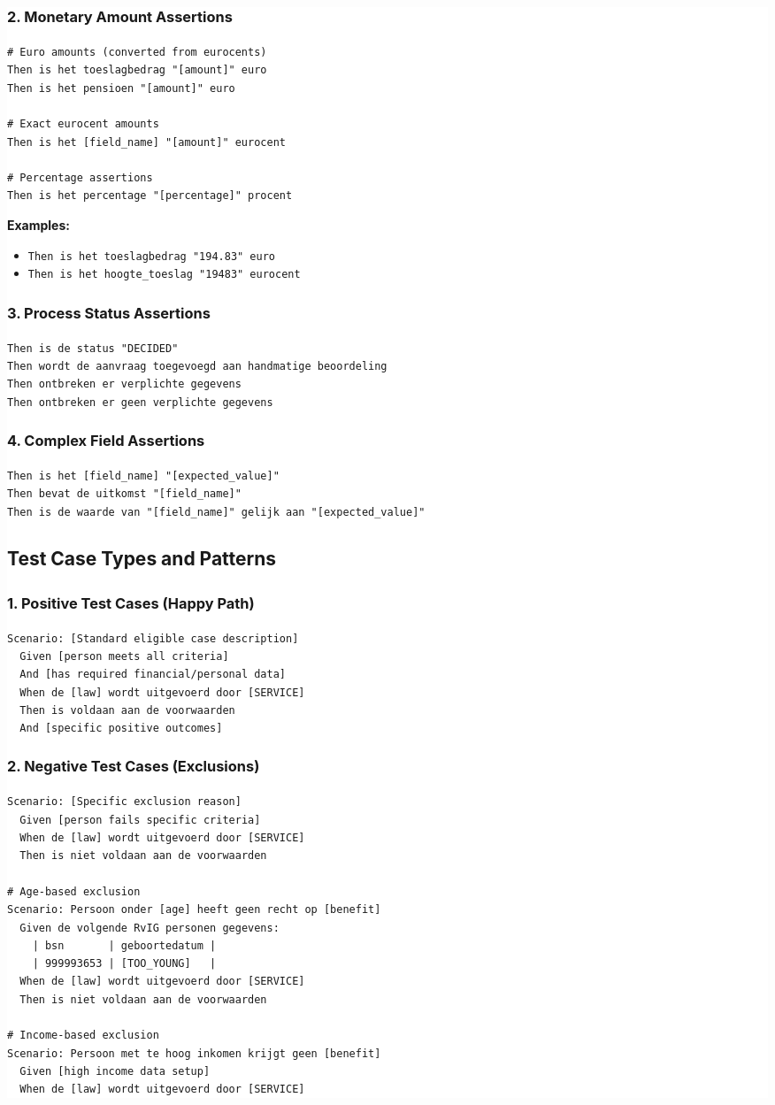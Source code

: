 ### 2. Monetary Amount Assertions
```gherkin
# Euro amounts (converted from eurocents)
Then is het toeslagbedrag "[amount]" euro
Then is het pensioen "[amount]" euro

# Exact eurocent amounts
Then is het [field_name] "[amount]" eurocent

# Percentage assertions
Then is het percentage "[percentage]" procent
```

**Examples:**
- `Then is het toeslagbedrag "194.83" euro`
- `Then is het hoogte_toeslag "19483" eurocent`

### 3. Process Status Assertions
```gherkin
Then is de status "DECIDED"
Then wordt de aanvraag toegevoegd aan handmatige beoordeling
Then ontbreken er verplichte gegevens
Then ontbreken er geen verplichte gegevens
```

### 4. Complex Field Assertions
```gherkin
Then is het [field_name] "[expected_value]"
Then bevat de uitkomst "[field_name]"
Then is de waarde van "[field_name]" gelijk aan "[expected_value]"
```

## Test Case Types and Patterns

### 1. Positive Test Cases (Happy Path)
```gherkin
Scenario: [Standard eligible case description]
  Given [person meets all criteria]
  And [has required financial/personal data]
  When de [law] wordt uitgevoerd door [SERVICE]
  Then is voldaan aan de voorwaarden
  And [specific positive outcomes]
```

### 2. Negative Test Cases (Exclusions)
```gherkin
Scenario: [Specific exclusion reason]
  Given [person fails specific criteria]
  When de [law] wordt uitgevoerd door [SERVICE]
  Then is niet voldaan aan de voorwaarden

# Age-based exclusion
Scenario: Persoon onder [age] heeft geen recht op [benefit]
  Given de volgende RvIG personen gegevens:
    | bsn       | geboortedatum | 
    | 999993653 | [TOO_YOUNG]   |
  When de [law] wordt uitgevoerd door [SERVICE]
  Then is niet voldaan aan de voorwaarden

# Income-based exclusion
Scenario: Persoon met te hoog inkomen krijgt geen [benefit]
  Given [high income data setup]
  When de [law] wordt uitgevoerd door [SERVICE]
```